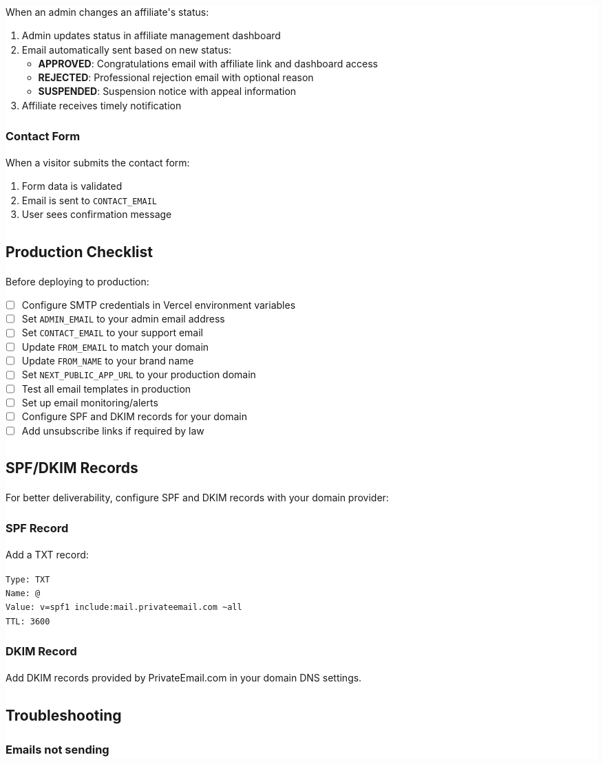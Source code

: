 When an admin changes an affiliate's status:
1. Admin updates status in affiliate management dashboard
2. Email automatically sent based on new status:
   - **APPROVED**: Congratulations email with affiliate link and dashboard access
   - **REJECTED**: Professional rejection email with optional reason
   - **SUSPENDED**: Suspension notice with appeal information
3. Affiliate receives timely notification

### Contact Form

When a visitor submits the contact form:
1. Form data is validated
2. Email is sent to `CONTACT_EMAIL`
3. User sees confirmation message

## Production Checklist

Before deploying to production:

- [ ] Configure SMTP credentials in Vercel environment variables
- [ ] Set `ADMIN_EMAIL` to your admin email address
- [ ] Set `CONTACT_EMAIL` to your support email
- [ ] Update `FROM_EMAIL` to match your domain
- [ ] Update `FROM_NAME` to your brand name
- [ ] Set `NEXT_PUBLIC_APP_URL` to your production domain
- [ ] Test all email templates in production
- [ ] Set up email monitoring/alerts
- [ ] Configure SPF and DKIM records for your domain
- [ ] Add unsubscribe links if required by law

## SPF/DKIM Records

For better deliverability, configure SPF and DKIM records with your domain provider:

### SPF Record

Add a TXT record:
```
Type: TXT
Name: @
Value: v=spf1 include:mail.privateemail.com ~all
TTL: 3600
```

### DKIM Record

Add DKIM records provided by PrivateEmail.com in your domain DNS settings.

## Troubleshooting

### Emails not sending

